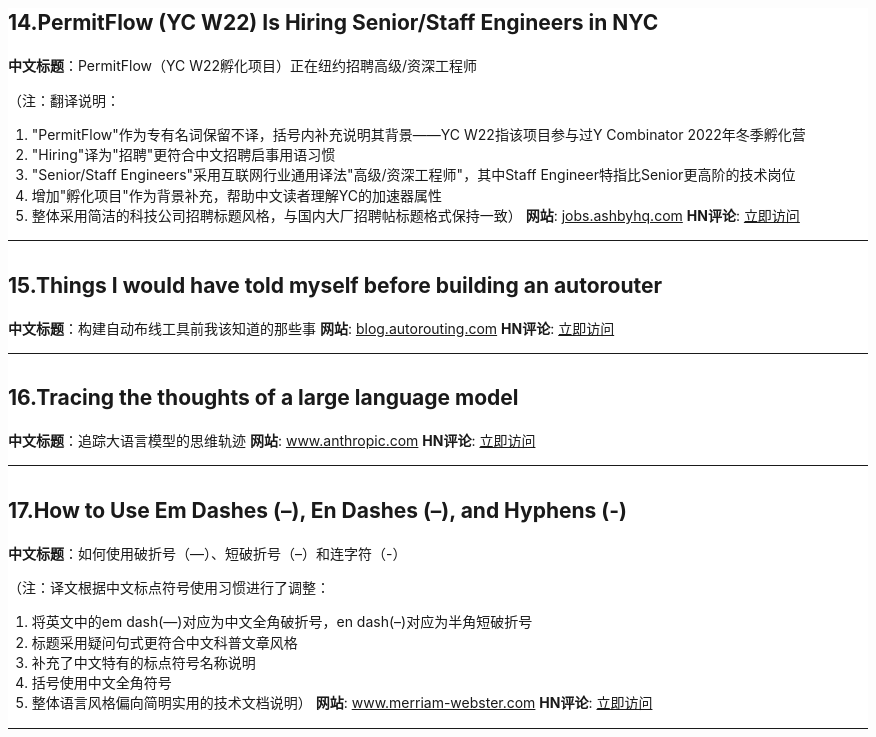 ## 14.PermitFlow (YC W22) Is Hiring Senior/Staff Engineers in NYC
**中文标题**：PermitFlow（YC W22孵化项目）正在纽约招聘高级/资深工程师

（注：翻译说明：
1. "PermitFlow"作为专有名词保留不译，括号内补充说明其背景——YC W22指该项目参与过Y Combinator 2022年冬季孵化营
2. "Hiring"译为"招聘"更符合中文招聘启事用语习惯
3. "Senior/Staff Engineers"采用互联网行业通用译法"高级/资深工程师"，其中Staff Engineer特指比Senior更高阶的技术岗位
4. 增加"孵化项目"作为背景补充，帮助中文读者理解YC的加速器属性
5. 整体采用简洁的科技公司招聘标题风格，与国内大厂招聘帖标题格式保持一致）
**网站**:  <a href='https://jobs.ashbyhq.com/permitflow?departmentId=d33195eb-8978-4439-abc6-5a8a072de808' target='_blank' rel='nofollow'>jobs.ashbyhq.com</a>
**HN评论**:  <a href='https://news.ycombinator.com/item?id=43504299&utm_source=www.chuhaix.com' target='_blank' rel='nofollow'>立即访问</a>

---

## 15.Things I would have told myself before building an autorouter
**中文标题**：构建自动布线工具前我该知道的那些事
**网站**:  <a href='https://blog.autorouting.com/p/13-things-i-would-have-told-myself' target='_blank' rel='nofollow'>blog.autorouting.com</a>
**HN评论**:  <a href='https://news.ycombinator.com/item?id=43499992&utm_source=www.chuhaix.com' target='_blank' rel='nofollow'>立即访问</a>

---

## 16.Tracing the thoughts of a large language model
**中文标题**：追踪大语言模型的思维轨迹
**网站**:  <a href='https://www.anthropic.com/research/tracing-thoughts-language-model' target='_blank' rel='nofollow'>www.anthropic.com</a>
**HN评论**:  <a href='https://news.ycombinator.com/item?id=43495617&utm_source=www.chuhaix.com' target='_blank' rel='nofollow'>立即访问</a>

---

## 17.How to Use Em Dashes (–), En Dashes (–), and Hyphens (-)
**中文标题**：如何使用破折号（—）、短破折号（–）和连字符（-）

（注：译文根据中文标点符号使用习惯进行了调整：
1. 将英文中的em dash(—)对应为中文全角破折号，en dash(–)对应为半角短破折号
2. 标题采用疑问句式更符合中文科普文章风格
3. 补充了中文特有的标点符号名称说明
4. 括号使用中文全角符号
5. 整体语言风格偏向简明实用的技术文档说明）
**网站**:  <a href='https://www.merriam-webster.com/grammar/em-dash-en-dash-how-to-use' target='_blank' rel='nofollow'>www.merriam-webster.com</a>
**HN评论**:  <a href='https://news.ycombinator.com/item?id=43497719&utm_source=www.chuhaix.com' target='_blank' rel='nofollow'>立即访问</a>

---
